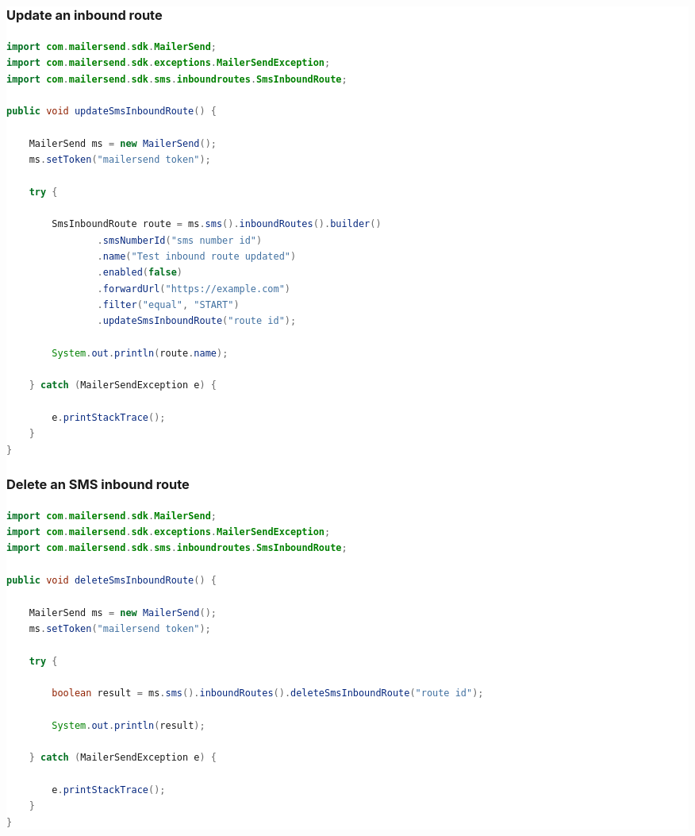 ### Update an inbound route

```java
import com.mailersend.sdk.MailerSend;
import com.mailersend.sdk.exceptions.MailerSendException;
import com.mailersend.sdk.sms.inboundroutes.SmsInboundRoute;

public void updateSmsInboundRoute() {
    
    MailerSend ms = new MailerSend();
    ms.setToken("mailersend token");
    
    try {
        
        SmsInboundRoute route = ms.sms().inboundRoutes().builder()
                .smsNumberId("sms number id")
                .name("Test inbound route updated")
                .enabled(false)
                .forwardUrl("https://example.com")
                .filter("equal", "START")
                .updateSmsInboundRoute("route id");
        
        System.out.println(route.name);
        
    } catch (MailerSendException e) {
        
        e.printStackTrace();
    }
}
```

### Delete an SMS inbound route

```java
import com.mailersend.sdk.MailerSend;
import com.mailersend.sdk.exceptions.MailerSendException;
import com.mailersend.sdk.sms.inboundroutes.SmsInboundRoute;

public void deleteSmsInboundRoute() {
    
    MailerSend ms = new MailerSend();
    ms.setToken("mailersend token");
    
    try {
        
        boolean result = ms.sms().inboundRoutes().deleteSmsInboundRoute("route id");
        
        System.out.println(result);
        
    } catch (MailerSendException e) {
        
        e.printStackTrace();
    }
}
```
